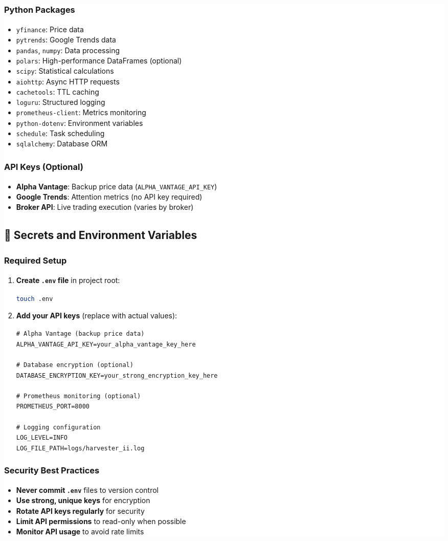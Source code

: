 ### Python Packages
- `yfinance`: Price data
- `pytrends`: Google Trends data
- `pandas`, `numpy`: Data processing
- `polars`: High-performance DataFrames (optional)
- `scipy`: Statistical calculations
- `aiohttp`: Async HTTP requests
- `cachetools`: TTL caching
- `loguru`: Structured logging
- `prometheus-client`: Metrics monitoring
- `python-dotenv`: Environment variables
- `schedule`: Task scheduling
- `sqlalchemy`: Database ORM

### API Keys (Optional)
- **Alpha Vantage**: Backup price data (`ALPHA_VANTAGE_API_KEY`)
- **Google Trends**: Attention metrics (no API key required)
- **Broker API**: Live trading execution (varies by broker)

## 🔐 Secrets and Environment Variables

### Required Setup

1. **Create `.env` file** in project root:
   ```bash
   touch .env
   ```

2. **Add your API keys** (replace with actual values):
   ```env
   # Alpha Vantage (backup price data)
   ALPHA_VANTAGE_API_KEY=your_alpha_vantage_key_here

   # Database encryption (optional)
   DATABASE_ENCRYPTION_KEY=your_strong_encryption_key_here

   # Prometheus monitoring (optional)
   PROMETHEUS_PORT=8000

   # Logging configuration
   LOG_LEVEL=INFO
   LOG_FILE_PATH=logs/harvester_ii.log
   ```

### Security Best Practices

- **Never commit `.env`** files to version control
- **Use strong, unique keys** for encryption
- **Rotate API keys regularly** for security
- **Limit API permissions** to read-only when possible
- **Monitor API usage** to avoid rate limits
